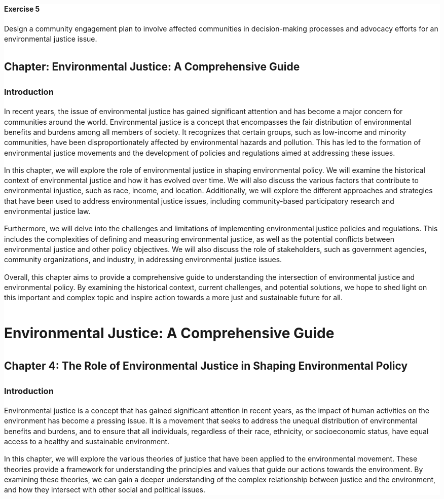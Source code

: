 #### Exercise 5
Design a community engagement plan to involve affected communities in decision-making processes and advocacy efforts for an environmental justice issue.


## Chapter: Environmental Justice: A Comprehensive Guide

### Introduction

In recent years, the issue of environmental justice has gained significant attention and has become a major concern for communities around the world. Environmental justice is a concept that encompasses the fair distribution of environmental benefits and burdens among all members of society. It recognizes that certain groups, such as low-income and minority communities, have been disproportionately affected by environmental hazards and pollution. This has led to the formation of environmental justice movements and the development of policies and regulations aimed at addressing these issues.

In this chapter, we will explore the role of environmental justice in shaping environmental policy. We will examine the historical context of environmental justice and how it has evolved over time. We will also discuss the various factors that contribute to environmental injustice, such as race, income, and location. Additionally, we will explore the different approaches and strategies that have been used to address environmental justice issues, including community-based participatory research and environmental justice law.

Furthermore, we will delve into the challenges and limitations of implementing environmental justice policies and regulations. This includes the complexities of defining and measuring environmental justice, as well as the potential conflicts between environmental justice and other policy objectives. We will also discuss the role of stakeholders, such as government agencies, community organizations, and industry, in addressing environmental justice issues.

Overall, this chapter aims to provide a comprehensive guide to understanding the intersection of environmental justice and environmental policy. By examining the historical context, current challenges, and potential solutions, we hope to shed light on this important and complex topic and inspire action towards a more just and sustainable future for all.


# Environmental Justice: A Comprehensive Guide

## Chapter 4: The Role of Environmental Justice in Shaping Environmental Policy




### Introduction

Environmental justice is a concept that has gained significant attention in recent years, as the impact of human activities on the environment has become a pressing issue. It is a movement that seeks to address the unequal distribution of environmental benefits and burdens, and to ensure that all individuals, regardless of their race, ethnicity, or socioeconomic status, have equal access to a healthy and sustainable environment.

In this chapter, we will explore the various theories of justice that have been applied to the environmental movement. These theories provide a framework for understanding the principles and values that guide our actions towards the environment. By examining these theories, we can gain a deeper understanding of the complex relationship between justice and the environment, and how they intersect with other social and political issues.
